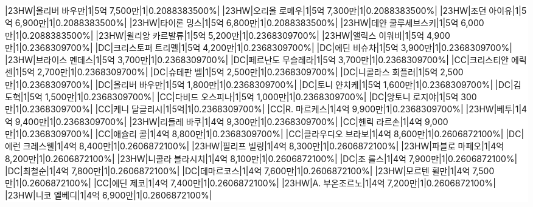 |23HW|올리버 바우만|1|5억 7,500만|1|0.2088383500%|
|23HW|오리올 로메우|1|5억 7,300만|1|0.2088383500%|
|23HW|조던 아이유|1|5억 6,900만|1|0.2088383500%|
|23HW|타이론 밍스|1|5억 6,800만|1|0.2088383500%|
|23HW|데얀 쿨루세브스키|1|5억 6,000만|1|0.2088383500%|
|23HW|윌리앙 카르발류|1|5억 5,200만|1|0.2368309700%|
|23HW|앨릭스 이워비|1|5억 4,900만|1|0.2368309700%|
|DC|크리스토퍼 트리멜|1|5억 4,200만|1|0.2368309700%|
|DC|에딘 비슈차|1|5억 3,900만|1|0.2368309700%|
|23HW|브라이스 멘데스|1|5억 3,700만|1|0.2368309700%|
|DC|페르난도 무슬레라|1|5억 3,700만|1|0.2368309700%|
|CC|크리스티안 에릭센|1|5억 2,700만|1|0.2368309700%|
|DC|슈테판 벨|1|5억 2,500만|1|0.2368309700%|
|DC|니콜라스 회플러|1|5억 2,500만|1|0.2368309700%|
|DC|올리버 바우만|1|5억 1,800만|1|0.2368309700%|
|DC|토니 얀치케|1|5억 1,600만|1|0.2368309700%|
|DC|김도혁|1|5억 1,500만|1|0.2368309700%|
|CC|다비드 오스피나|1|5억 1,000만|1|0.2368309700%|
|DC|앙토니 로지야|1|5억 300만|1|0.2368309700%|
|CC|케니 달글리시|1|5억|1|0.2368309700%|
|CC|R. 마르케스|1|4억 9,900만|1|0.2368309700%|
|23HW|베투|1|4억 9,400만|1|0.2368309700%|
|23HW|리들레 바쿠|1|4억 9,300만|1|0.2368309700%|
|CC|헨릭 라르손|1|4억 9,000만|1|0.2368309700%|
|CC|애슐리 콜|1|4억 8,800만|1|0.2368309700%|
|CC|클라우디오 브라보|1|4억 8,600만|1|0.2606872100%|
|DC|에런 크레스웰|1|4억 8,400만|1|0.2606872100%|
|23HW|필리프 빌링|1|4억 8,300만|1|0.2606872100%|
|23HW|파블로 마페오|1|4억 8,200만|1|0.2606872100%|
|23HW|니콜라 블라시치|1|4억 8,100만|1|0.2606872100%|
|DC|조 롤스|1|4억 7,900만|1|0.2606872100%|
|DC|최철순|1|4억 7,800만|1|0.2606872100%|
|DC|데마르코스|1|4억 7,600만|1|0.2606872100%|
|23HW|모르텐 휠만|1|4억 7,500만|1|0.2606872100%|
|CC|에딘 제코|1|4억 7,400만|1|0.2606872100%|
|23HW|A. 부온조르노|1|4억 7,200만|1|0.2606872100%|
|23HW|니코 엘베디|1|4억 6,900만|1|0.2606872100%|